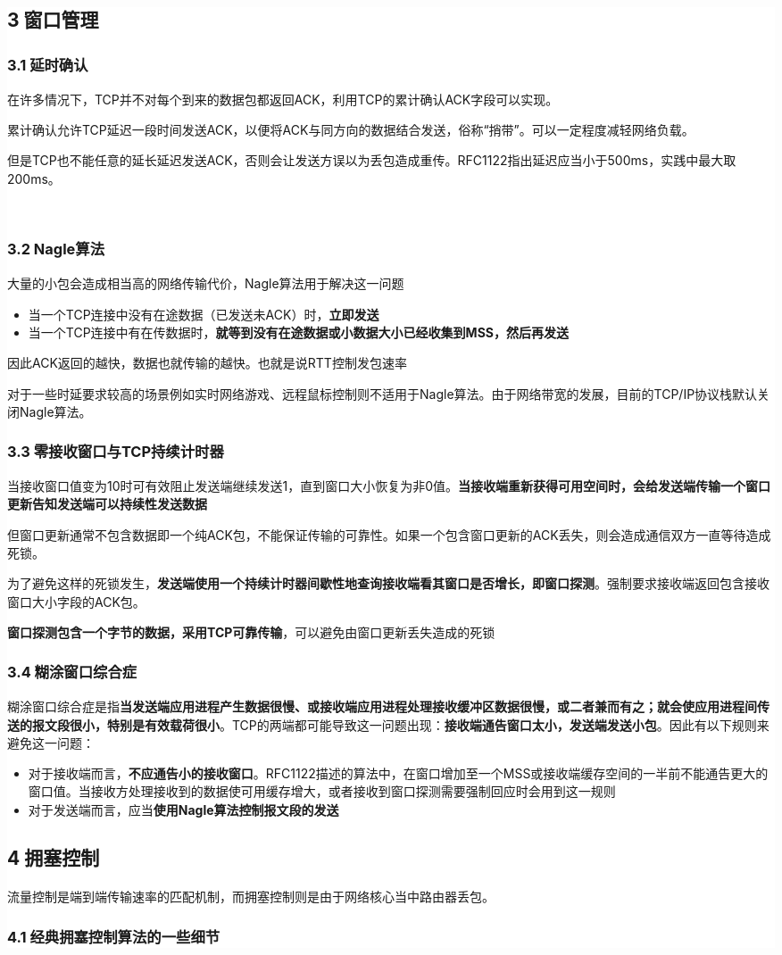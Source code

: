 

## 3 窗口管理

### 3.1 延时确认

在许多情况下，TCP并不对每个到来的数据包都返回ACK，利用TCP的累计确认ACK字段可以实现。

累计确认允许TCP延迟一段时间发送ACK，以便将ACK与同方向的数据结合发送，俗称“捎带”。可以一定程度减轻网络负载。

但是TCP也不能任意的延长延迟发送ACK，否则会让发送方误以为丢包造成重传。RFC1122指出延迟应当小于500ms，实践中最大取200ms。

​		

### 3.2 Nagle算法

大量的小包会造成相当高的网络传输代价，Nagle算法用于解决这一问题

- 当一个TCP连接中没有在途数据（已发送未ACK）时，**立即发送**
- 当一个TCP连接中有在传数据时，**就等到没有在途数据或小数据大小已经收集到MSS，然后再发送**

因此ACK返回的越快，数据也就传输的越快。也就是说RTT控制发包速率

对于一些时延要求较高的场景例如实时网络游戏、远程鼠标控制则不适用于Nagle算法。由于网络带宽的发展，目前的TCP/IP协议栈默认关闭Nagle算法。



### 3.3 零接收窗口与TCP持续计时器

​		当接收窗口值变为10时可有效阻止发送端继续发送1，直到窗口大小恢复为非0值。**当接收端重新获得可用空间时，会给发送端传输一个窗口更新告知发送端可以持续性发送数据**

​		但窗口更新通常不包含数据即一个纯ACK包，不能保证传输的可靠性。如果一个包含窗口更新的ACK丢失，则会造成通信双方一直等待造成死锁。

​		为了避免这样的死锁发生，**发送端使用一个持续计时器间歇性地查询接收端看其窗口是否增长，即窗口探测**。强制要求接收端返回包含接收窗口大小字段的ACK包。

​		**窗口探测包含一个字节的数据，采用TCP可靠传输**，可以避免由窗口更新丢失造成的死锁



### 3.4 糊涂窗口综合症

​		糊涂窗口综合症是指**当发送端应用进程产生数据很慢、或接收端应用进程处理接收缓冲区数据很慢，或二者兼而有之；就会使应用进程间传送的报文段很小，特别是有效载荷很小**。TCP的两端都可能导致这一问题出现：**接收端通告窗口太小，发送端发送小包**。因此有以下规则来避免这一问题：

- 对于接收端而言，**不应通告小的接收窗口**。RFC1122描述的算法中，在窗口增加至一个MSS或接收端缓存空间的一半前不能通告更大的窗口值。当接收方处理接收到的数据使可用缓存增大，或者接收到窗口探测需要强制回应时会用到这一规则
- 对于发送端而言，应当**使用Nagle算法控制报文段的发送**



## 4 拥塞控制

流量控制是端到端传输速率的匹配机制，而拥塞控制则是由于网络核心当中路由器丢包。

### 4.1 经典拥塞控制算法的一些细节
